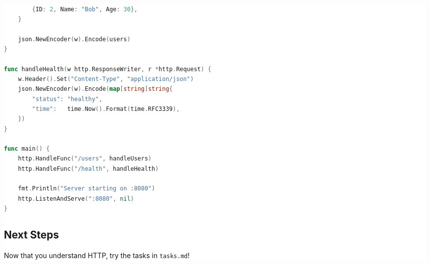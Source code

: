 ```go
        {ID: 2, Name: "Bob", Age: 30},
    }

    json.NewEncoder(w).Encode(users)
}

func handleHealth(w http.ResponseWriter, r *http.Request) {
    w.Header().Set("Content-Type", "application/json")
    json.NewEncoder(w).Encode(map[string]string{
        "status": "healthy",
        "time":   time.Now().Format(time.RFC3339),
    })
}

func main() {
    http.HandleFunc("/users", handleUsers)
    http.HandleFunc("/health", handleHealth)

    fmt.Println("Server starting on :8080")
    http.ListenAndServe(":8080", nil)
}
```

## Next Steps

Now that you understand HTTP, try the tasks in `tasks.md`!

